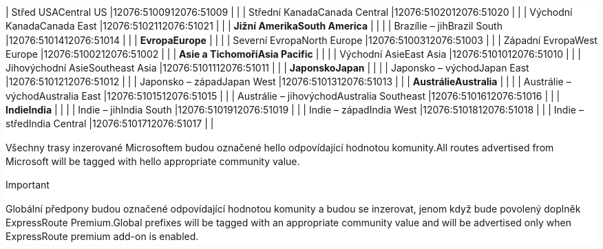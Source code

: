 | <span data-ttu-id="47a00-238">Střed USA</span><span class="sxs-lookup"><span data-stu-id="47a00-238">Central US</span></span> |<span data-ttu-id="47a00-239">12076:51009</span><span class="sxs-lookup"><span data-stu-id="47a00-239">12076:51009</span></span> | |
| <span data-ttu-id="47a00-240">Střední Kanada</span><span class="sxs-lookup"><span data-stu-id="47a00-240">Canada Central</span></span> |<span data-ttu-id="47a00-241">12076:51020</span><span class="sxs-lookup"><span data-stu-id="47a00-241">12076:51020</span></span> | |
| <span data-ttu-id="47a00-242">Východní Kanada</span><span class="sxs-lookup"><span data-stu-id="47a00-242">Canada East</span></span> |<span data-ttu-id="47a00-243">12076:51021</span><span class="sxs-lookup"><span data-stu-id="47a00-243">12076:51021</span></span> | |
| <span data-ttu-id="47a00-244">**Jižní Amerika**</span><span class="sxs-lookup"><span data-stu-id="47a00-244">**South America**</span></span> | | |
| <span data-ttu-id="47a00-245">Brazílie – jih</span><span class="sxs-lookup"><span data-stu-id="47a00-245">Brazil South</span></span> |<span data-ttu-id="47a00-246">12076:51014</span><span class="sxs-lookup"><span data-stu-id="47a00-246">12076:51014</span></span> | |
| <span data-ttu-id="47a00-247">**Evropa**</span><span class="sxs-lookup"><span data-stu-id="47a00-247">**Europe**</span></span> | | |
| <span data-ttu-id="47a00-248">Severní Evropa</span><span class="sxs-lookup"><span data-stu-id="47a00-248">North Europe</span></span> |<span data-ttu-id="47a00-249">12076:51003</span><span class="sxs-lookup"><span data-stu-id="47a00-249">12076:51003</span></span> | |
| <span data-ttu-id="47a00-250">Západní Evropa</span><span class="sxs-lookup"><span data-stu-id="47a00-250">West Europe</span></span> |<span data-ttu-id="47a00-251">12076:51002</span><span class="sxs-lookup"><span data-stu-id="47a00-251">12076:51002</span></span> | |
| <span data-ttu-id="47a00-252">**Asie a Tichomoří**</span><span class="sxs-lookup"><span data-stu-id="47a00-252">**Asia Pacific**</span></span> | | |
| <span data-ttu-id="47a00-253">Východní Asie</span><span class="sxs-lookup"><span data-stu-id="47a00-253">East Asia</span></span> |<span data-ttu-id="47a00-254">12076:51010</span><span class="sxs-lookup"><span data-stu-id="47a00-254">12076:51010</span></span> | |
| <span data-ttu-id="47a00-255">Jihovýchodní Asie</span><span class="sxs-lookup"><span data-stu-id="47a00-255">Southeast Asia</span></span> |<span data-ttu-id="47a00-256">12076:51011</span><span class="sxs-lookup"><span data-stu-id="47a00-256">12076:51011</span></span> | |
| <span data-ttu-id="47a00-257">**Japonsko**</span><span class="sxs-lookup"><span data-stu-id="47a00-257">**Japan**</span></span> | | |
| <span data-ttu-id="47a00-258">Japonsko – východ</span><span class="sxs-lookup"><span data-stu-id="47a00-258">Japan East</span></span> |<span data-ttu-id="47a00-259">12076:51012</span><span class="sxs-lookup"><span data-stu-id="47a00-259">12076:51012</span></span> | |
| <span data-ttu-id="47a00-260">Japonsko – západ</span><span class="sxs-lookup"><span data-stu-id="47a00-260">Japan West</span></span> |<span data-ttu-id="47a00-261">12076:51013</span><span class="sxs-lookup"><span data-stu-id="47a00-261">12076:51013</span></span> | |
| <span data-ttu-id="47a00-262">**Austrálie**</span><span class="sxs-lookup"><span data-stu-id="47a00-262">**Australia**</span></span> | | |
| <span data-ttu-id="47a00-263">Austrálie – východ</span><span class="sxs-lookup"><span data-stu-id="47a00-263">Australia East</span></span> |<span data-ttu-id="47a00-264">12076:51015</span><span class="sxs-lookup"><span data-stu-id="47a00-264">12076:51015</span></span> | |
| <span data-ttu-id="47a00-265">Austrálie – jihovýchod</span><span class="sxs-lookup"><span data-stu-id="47a00-265">Australia Southeast</span></span> |<span data-ttu-id="47a00-266">12076:51016</span><span class="sxs-lookup"><span data-stu-id="47a00-266">12076:51016</span></span> | |
| <span data-ttu-id="47a00-267">**Indie**</span><span class="sxs-lookup"><span data-stu-id="47a00-267">**India**</span></span> | | |
| <span data-ttu-id="47a00-268">Indie – jih</span><span class="sxs-lookup"><span data-stu-id="47a00-268">India South</span></span> |<span data-ttu-id="47a00-269">12076:51019</span><span class="sxs-lookup"><span data-stu-id="47a00-269">12076:51019</span></span> | |
| <span data-ttu-id="47a00-270">Indie – západ</span><span class="sxs-lookup"><span data-stu-id="47a00-270">India West</span></span> |<span data-ttu-id="47a00-271">12076:51018</span><span class="sxs-lookup"><span data-stu-id="47a00-271">12076:51018</span></span> | |
| <span data-ttu-id="47a00-272">Indie – střed</span><span class="sxs-lookup"><span data-stu-id="47a00-272">India Central</span></span> |<span data-ttu-id="47a00-273">12076:51017</span><span class="sxs-lookup"><span data-stu-id="47a00-273">12076:51017</span></span> | |

<span data-ttu-id="47a00-274">Všechny trasy inzerované Microsoftem budou označené hello odpovídající hodnotou komunity.</span><span class="sxs-lookup"><span data-stu-id="47a00-274">All routes advertised from Microsoft will be tagged with hello appropriate community value.</span></span> 

> [!IMPORTANT]
> <span data-ttu-id="47a00-275">Globální předpony budou označené odpovídající hodnotou komunity a budou se inzerovat, jenom když bude povolený doplněk ExpressRoute Premium.</span><span class="sxs-lookup"><span data-stu-id="47a00-275">Global prefixes will be tagged with an appropriate community value and will be advertised only when ExpressRoute premium add-on is enabled.</span></span>
> 
> 
